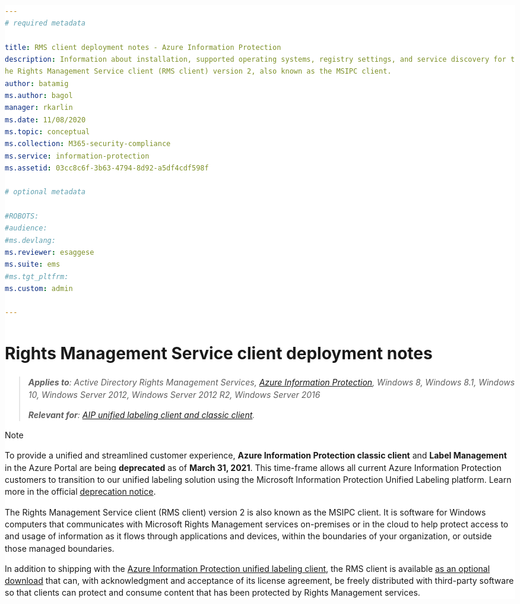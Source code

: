 ```yaml
---
# required metadata

title: RMS client deployment notes - Azure Information Protection
description: Information about installation, supported operating systems, registry settings, and service discovery for the Rights Management Service client (RMS client) version 2, also known as the MSIPC client. 
author: batamig
ms.author: bagol
manager: rkarlin
ms.date: 11/08/2020
ms.topic: conceptual
ms.collection: M365-security-compliance
ms.service: information-protection
ms.assetid: 03cc8c6f-3b63-4794-8d92-a5df4cdf598f

# optional metadata

#ROBOTS:
#audience:
#ms.devlang:
ms.reviewer: esaggese
ms.suite: ems
#ms.tgt_pltfrm:
ms.custom: admin

---
```


# Rights Management Service client deployment notes

>***Applies to**: Active Directory Rights Management Services, [Azure Information Protection](https://azure.microsoft.com/pricing/details/information-protection), Windows 8, Windows 8.1, Windows 10, Windows Server 2012, Windows Server 2012 R2, Windows Server 2016*
>
>***Relevant for**: [AIP unified labeling client and classic client](../faqs.md#whats-the-difference-between-the-azure-information-protection-classic-and-unified-labeling-clients).*

>[!NOTE] 
> To provide a unified and streamlined customer experience, **Azure Information Protection classic client** and **Label Management** in the Azure Portal are being **deprecated** as of **March 31, 2021**. This time-frame allows all current Azure Information Protection customers to transition to our unified labeling solution using the Microsoft Information Protection Unified Labeling platform. Learn more in the official [deprecation notice](https://aka.ms/aipclassicsunset).

The Rights Management Service client (RMS client) version 2 is also known as the MSIPC client. It is software for Windows computers that communicates with Microsoft Rights Management services on-premises or in the cloud to help protect access to and usage of information as it flows through applications and devices, within the boundaries of your organization, or outside those managed boundaries. 

In addition to shipping with the [Azure Information Protection unified labeling client](use-client.md), the RMS client is available [as an optional download](https://www.microsoft.com/download/details.aspx?id=38396) that can, with acknowledgment and acceptance of its license agreement, be freely distributed with  third-party software so that clients can protect and consume content that has been protected by Rights Management services.
